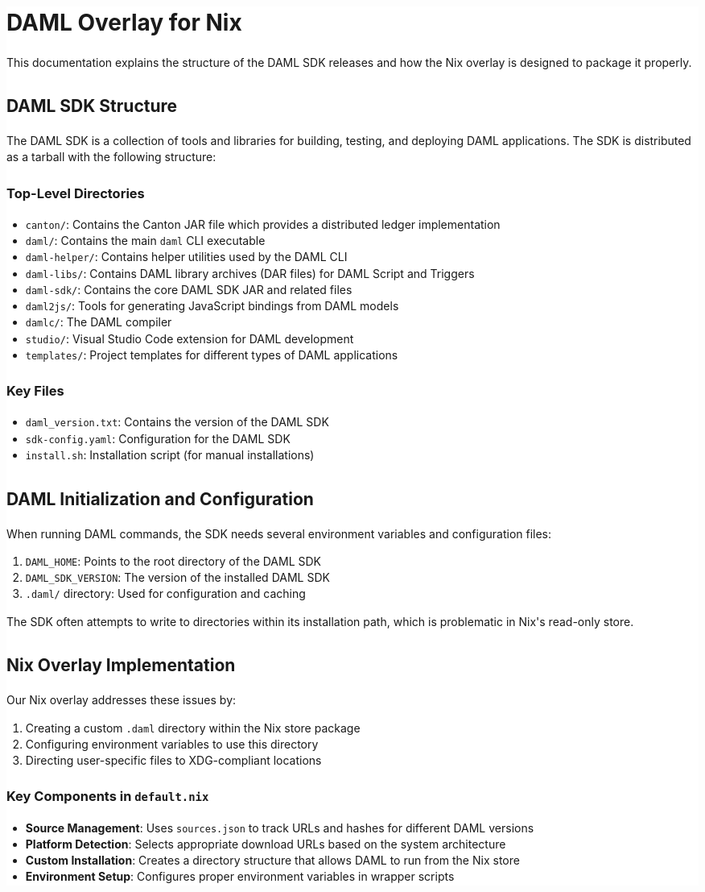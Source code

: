 # DAML Overlay for Nix

This documentation explains the structure of the DAML SDK releases and how the Nix overlay is designed to package it properly.

## DAML SDK Structure

The DAML SDK is a collection of tools and libraries for building, testing, and deploying DAML applications. The SDK is distributed as a tarball with the following structure:

### Top-Level Directories

- `canton/`: Contains the Canton JAR file which provides a distributed ledger implementation
- `daml/`: Contains the main `daml` CLI executable
- `daml-helper/`: Contains helper utilities used by the DAML CLI
- `daml-libs/`: Contains DAML library archives (DAR files) for DAML Script and Triggers
- `daml-sdk/`: Contains the core DAML SDK JAR and related files
- `daml2js/`: Tools for generating JavaScript bindings from DAML models
- `damlc/`: The DAML compiler
- `studio/`: Visual Studio Code extension for DAML development
- `templates/`: Project templates for different types of DAML applications

### Key Files

- `daml_version.txt`: Contains the version of the DAML SDK
- `sdk-config.yaml`: Configuration for the DAML SDK
- `install.sh`: Installation script (for manual installations)

## DAML Initialization and Configuration

When running DAML commands, the SDK needs several environment variables and configuration files:

1. `DAML_HOME`: Points to the root directory of the DAML SDK
2. `DAML_SDK_VERSION`: The version of the installed DAML SDK
3. `.daml/` directory: Used for configuration and caching

The SDK often attempts to write to directories within its installation path, which is problematic in Nix's read-only store.

## Nix Overlay Implementation

Our Nix overlay addresses these issues by:

1. Creating a custom `.daml` directory within the Nix store package
2. Configuring environment variables to use this directory
3. Directing user-specific files to XDG-compliant locations

### Key Components in `default.nix`

- **Source Management**: Uses `sources.json` to track URLs and hashes for different DAML versions
- **Platform Detection**: Selects appropriate download URLs based on the system architecture
- **Custom Installation**: Creates a directory structure that allows DAML to run from the Nix store
- **Environment Setup**: Configures proper environment variables in wrapper scripts
